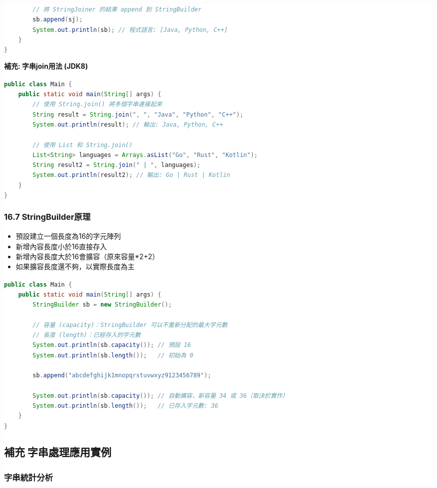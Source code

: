 ```java
        // 將 StringJoiner 的結果 append 到 StringBuilder
        sb.append(sj);
        System.out.println(sb); // 程式語言: [Java, Python, C++]
    }
}
```

**補充: 字串join用法 (JDK8)**

```java
public class Main {
    public static void main(String[] args) {
        // 使用 String.join() 將多個字串連接起來
        String result = String.join(", ", "Java", "Python", "C++");
        System.out.println(result); // 輸出: Java, Python, C++
        
        // 使用 List 和 String.join()
        List<String> languages = Arrays.asList("Go", "Rust", "Kotlin");
        String result2 = String.join(" | ", languages);
        System.out.println(result2); // 輸出: Go | Rust | Kotlin
    }
}
```

### 16.7 StringBuilder原理

- 預設建立一個長度為16的字元陣列
- 新增內容長度小於16直接存入
- 新增內容長度大於16會擴容（原來容量*2+2）
- 如果擴容長度還不夠，以實際長度為主

```java
public class Main {
    public static void main(String[] args) {
        StringBuilder sb = new StringBuilder();

        // 容量 (capacity)：StringBuilder 可以不重新分配的最大字元數
        // 長度 (length)：已經存入的字元數
        System.out.println(sb.capacity()); // 預設 16
        System.out.println(sb.length());   // 初始為 0

        sb.append("abcdefghijk1mnopqrstuvwxyz9123456789");

        System.out.println(sb.capacity()); // 自動擴容，新容量 34 或 36（取決於實作）
        System.out.println(sb.length());   // 已存入字元數: 36
    }
}
```

## 補充 字串處理應用實例

### 字串統計分析

